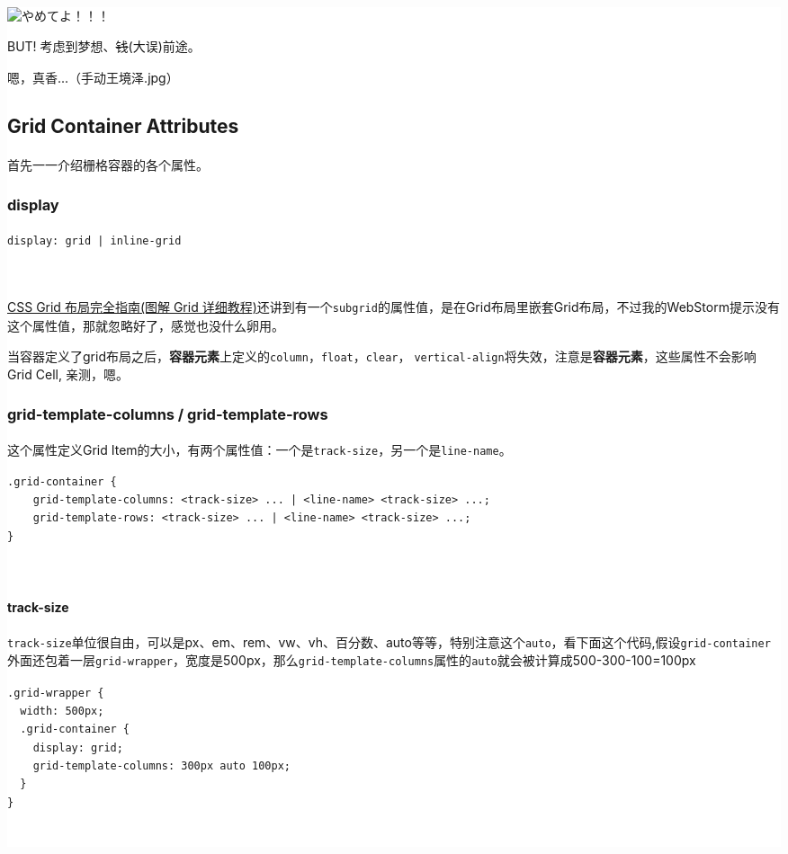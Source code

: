 ![やめてよ！！！](https://edge.yancey.app/beg/6ea92be3-bd18-4886-9985-db6d9a53f539.jpeg)

BUT! 考虑到梦想、~~钱~~(大误)前途。

嗯，真香...（手动王境泽.jpg）

## Grid Container Attributes

首先一一介绍栅格容器的各个属性。

### display

```
display: grid | inline-grid



```

[CSS Grid 布局完全指南\(图解 Grid 详细教程\)](http://www.css88.com/archives/8510#prop-grid-template-areas)还讲到有一个`subgrid`的属性值，是在Grid布局里嵌套Grid布局，不过我的WebStorm提示没有这个属性值，那就忽略好了，感觉也没什么卵用。

当容器定义了grid布局之后，**容器元素**上定义的`column`，`float`，`clear`， `vertical-align`将失效，注意是**容器元素**，这些属性不会影响Grid Cell, 亲测，嗯。

### grid-template-columns / grid-template-rows

这个属性定义Grid Item的大小，有两个属性值：一个是`track-size`，另一个是`line-name`。

```
.grid-container {
	grid-template-columns: <track-size> ... | <line-name> <track-size> ...;
	grid-template-rows: <track-size> ... | <line-name> <track-size> ...;
}



```

#### track-size

`track-size`单位很自由，可以是px、em、rem、vw、vh、百分数、auto等等，特别注意这个`auto`，看下面这个代码,假设`grid-container`外面还包着一层`grid-wrapper`，宽度是500px，那么`grid-template-columns`属性的`auto`就会被计算成500-300-100=100px

```
.grid-wrapper {
  width: 500px;
  .grid-container {
    display: grid;
    grid-template-columns: 300px auto 100px;
  }
}



```
